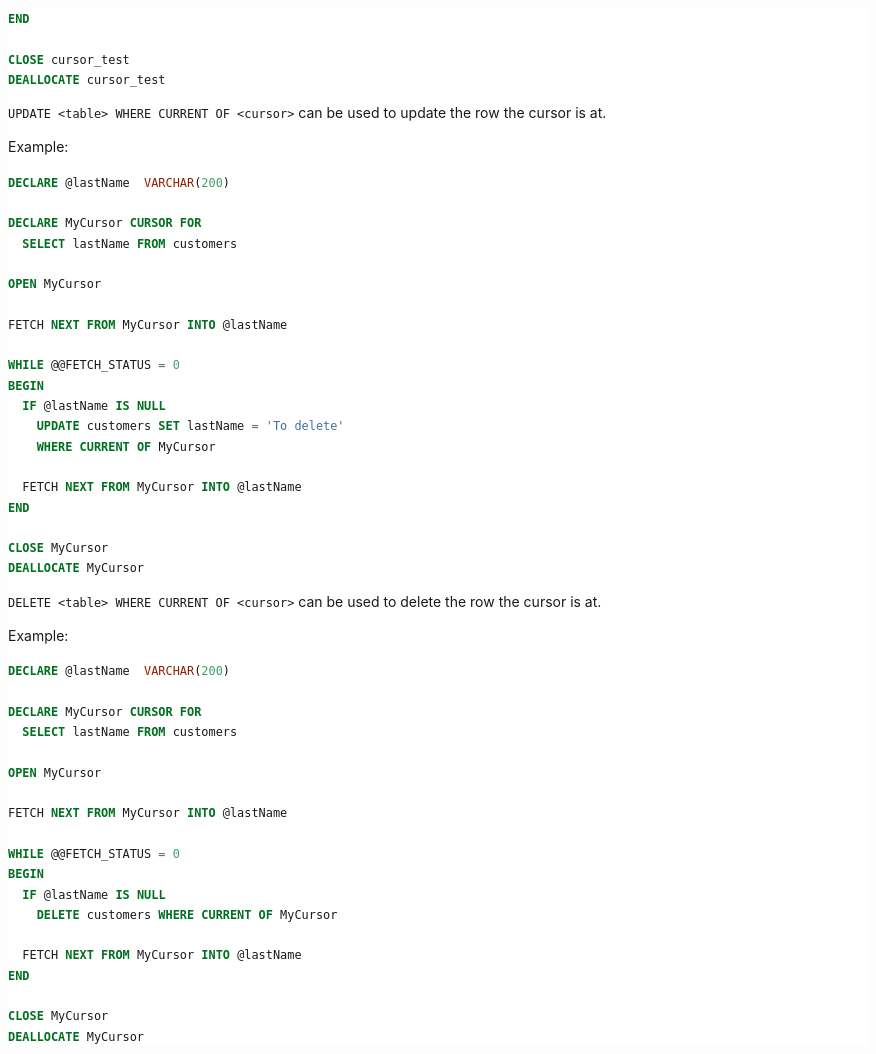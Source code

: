 ```sql
END

CLOSE cursor_test
DEALLOCATE cursor_test
```

`UPDATE <table> WHERE CURRENT OF <cursor>` can be used to update the row the cursor is at.

Example:

```sql
DECLARE @lastName  VARCHAR(200)

DECLARE MyCursor CURSOR FOR
  SELECT lastName FROM customers

OPEN MyCursor

FETCH NEXT FROM MyCursor INTO @lastName

WHILE @@FETCH_STATUS = 0  
BEGIN
  IF @lastName IS NULL
    UPDATE customers SET lastName = 'To delete'
    WHERE CURRENT OF MyCursor

  FETCH NEXT FROM MyCursor INTO @lastName
END

CLOSE MyCursor
DEALLOCATE MyCursor
```

`DELETE <table> WHERE CURRENT OF <cursor>` can be used to delete the row the cursor is at.

Example:

```sql
DECLARE @lastName  VARCHAR(200)

DECLARE MyCursor CURSOR FOR
  SELECT lastName FROM customers

OPEN MyCursor

FETCH NEXT FROM MyCursor INTO @lastName

WHILE @@FETCH_STATUS = 0  
BEGIN
  IF @lastName IS NULL
    DELETE customers WHERE CURRENT OF MyCursor

  FETCH NEXT FROM MyCursor INTO @lastName
END

CLOSE MyCursor
DEALLOCATE MyCursor
```
